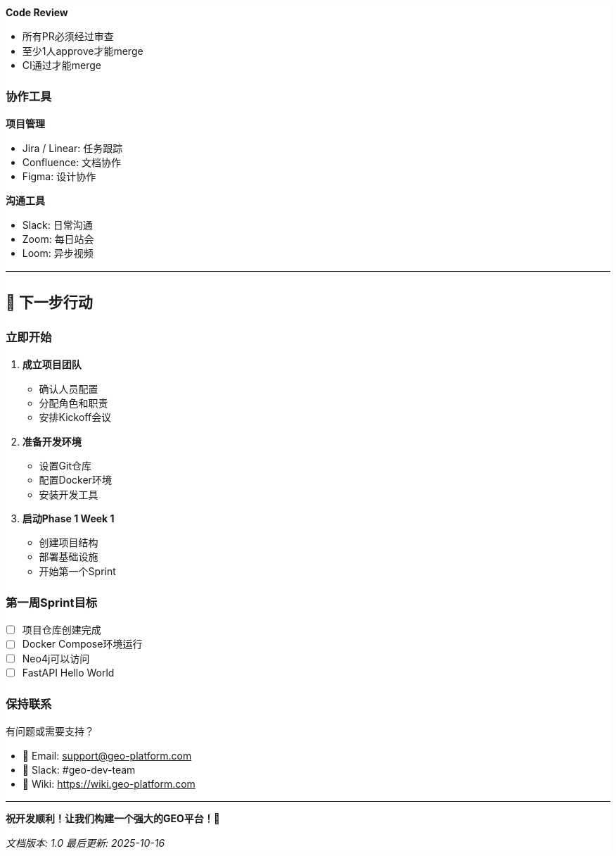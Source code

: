**Code Review**
- 所有PR必须经过审查
- 至少1人approve才能merge
- CI通过才能merge

### 协作工具

**项目管理**
- Jira / Linear: 任务跟踪
- Confluence: 文档协作
- Figma: 设计协作

**沟通工具**
- Slack: 日常沟通
- Zoom: 每日站会
- Loom: 异步视频

---

## 🎉 下一步行动

### 立即开始

1. **成立项目团队**
   - 确认人员配置
   - 分配角色和职责
   - 安排Kickoff会议

2. **准备开发环境**
   - 设置Git仓库
   - 配置Docker环境
   - 安装开发工具

3. **启动Phase 1 Week 1**
   - 创建项目结构
   - 部署基础设施
   - 开始第一个Sprint

### 第一周Sprint目标

- [ ] 项目仓库创建完成
- [ ] Docker Compose环境运行
- [ ] Neo4j可以访问
- [ ] FastAPI Hello World

### 保持联系

有问题或需要支持？
- 📧 Email: support@geo-platform.com
- 💬 Slack: #geo-dev-team
- 📝 Wiki: https://wiki.geo-platform.com

---

**祝开发顺利！让我们构建一个强大的GEO平台！🚀**

*文档版本: 1.0*
*最后更新: 2025-10-16*
